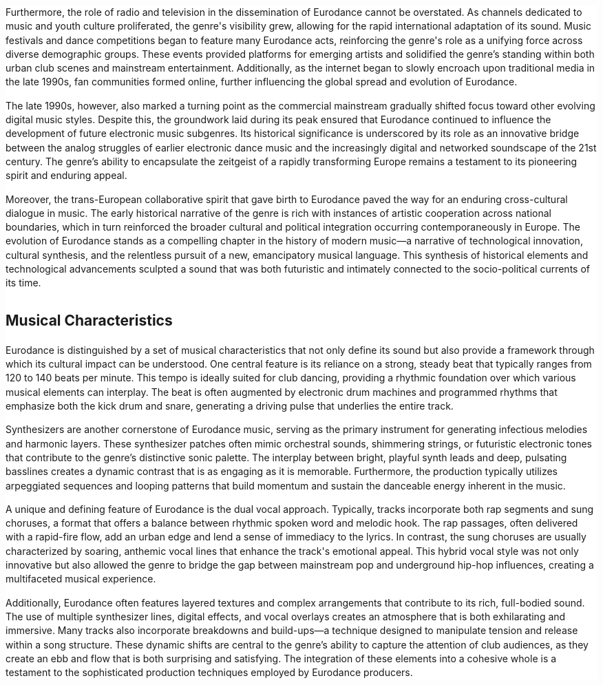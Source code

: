 Furthermore, the role of radio and television in the dissemination of Eurodance cannot be overstated. As channels dedicated to music and youth culture proliferated, the genre's visibility grew, allowing for the rapid international adaptation of its sound. Music festivals and dance competitions began to feature many Eurodance acts, reinforcing the genre's role as a unifying force across diverse demographic groups. These events provided platforms for emerging artists and solidified the genre’s standing within both urban club scenes and mainstream entertainment. Additionally, as the internet began to slowly encroach upon traditional media in the late 1990s, fan communities formed online, further influencing the global spread and evolution of Eurodance.

The late 1990s, however, also marked a turning point as the commercial mainstream gradually shifted focus toward other evolving digital music styles. Despite this, the groundwork laid during its peak ensured that Eurodance continued to influence the development of future electronic music subgenres. Its historical significance is underscored by its role as an innovative bridge between the analog struggles of earlier electronic dance music and the increasingly digital and networked soundscape of the 21st century. The genre’s ability to encapsulate the zeitgeist of a rapidly transforming Europe remains a testament to its pioneering spirit and enduring appeal.

Moreover, the trans-European collaborative spirit that gave birth to Eurodance paved the way for an enduring cross-cultural dialogue in music. The early historical narrative of the genre is rich with instances of artistic cooperation across national boundaries, which in turn reinforced the broader cultural and political integration occurring contemporaneously in Europe. The evolution of Eurodance stands as a compelling chapter in the history of modern music—a narrative of technological innovation, cultural synthesis, and the relentless pursuit of a new, emancipatory musical language. This synthesis of historical elements and technological advancements sculpted a sound that was both futuristic and intimately connected to the socio-political currents of its time.


## Musical Characteristics

Eurodance is distinguished by a set of musical characteristics that not only define its sound but also provide a framework through which its cultural impact can be understood. One central feature is its reliance on a strong, steady beat that typically ranges from 120 to 140 beats per minute. This tempo is ideally suited for club dancing, providing a rhythmic foundation over which various musical elements can interplay. The beat is often augmented by electronic drum machines and programmed rhythms that emphasize both the kick drum and snare, generating a driving pulse that underlies the entire track.

Synthesizers are another cornerstone of Eurodance music, serving as the primary instrument for generating infectious melodies and harmonic layers. These synthesizer patches often mimic orchestral sounds, shimmering strings, or futuristic electronic tones that contribute to the genre’s distinctive sonic palette. The interplay between bright, playful synth leads and deep, pulsating basslines creates a dynamic contrast that is as engaging as it is memorable. Furthermore, the production typically utilizes arpeggiated sequences and looping patterns that build momentum and sustain the danceable energy inherent in the music.

A unique and defining feature of Eurodance is the dual vocal approach. Typically, tracks incorporate both rap segments and sung choruses, a format that offers a balance between rhythmic spoken word and melodic hook. The rap passages, often delivered with a rapid-fire flow, add an urban edge and lend a sense of immediacy to the lyrics. In contrast, the sung choruses are usually characterized by soaring, anthemic vocal lines that enhance the track's emotional appeal. This hybrid vocal style was not only innovative but also allowed the genre to bridge the gap between mainstream pop and underground hip-hop influences, creating a multifaceted musical experience.

Additionally, Eurodance often features layered textures and complex arrangements that contribute to its rich, full-bodied sound. The use of multiple synthesizer lines, digital effects, and vocal overlays creates an atmosphere that is both exhilarating and immersive. Many tracks also incorporate breakdowns and build-ups—a technique designed to manipulate tension and release within a song structure. These dynamic shifts are central to the genre’s ability to capture the attention of club audiences, as they create an ebb and flow that is both surprising and satisfying. The integration of these elements into a cohesive whole is a testament to the sophisticated production techniques employed by Eurodance producers.
